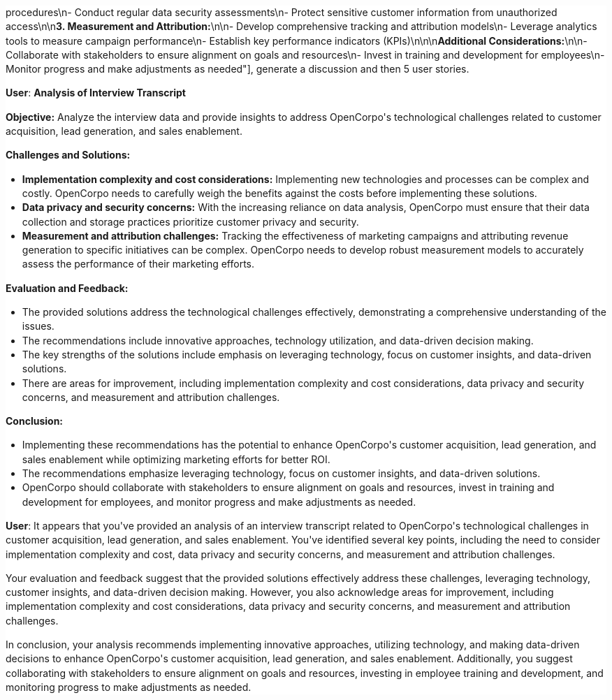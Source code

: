 procedures\n- Conduct regular data security assessments\n- Protect sensitive customer information from unauthorized access\n\n**3. Measurement and Attribution:**\n\n- Develop comprehensive tracking and attribution models\n- Leverage analytics tools to measure campaign performance\n- Establish key performance indicators (KPIs)\n\n\n**Additional Considerations:**\n\n- Collaborate with stakeholders to ensure alignment on goals and resources\n- Invest in training and development for employees\n- Monitor progress and make adjustments as needed"], generate a discussion and then 5 user stories.

**User**: **Analysis of Interview Transcript**

**Objective:** Analyze the interview data and provide insights to address OpenCorpo's technological challenges related to customer acquisition, lead generation, and sales enablement.

**Challenges and Solutions:**

- **Implementation complexity and cost considerations:** Implementing new technologies and processes can be complex and costly. OpenCorpo needs to carefully weigh the benefits against the costs before implementing these solutions.
- **Data privacy and security concerns:** With the increasing reliance on data analysis, OpenCorpo must ensure that their data collection and storage practices prioritize customer privacy and security.
- **Measurement and attribution challenges:** Tracking the effectiveness of marketing campaigns and attributing revenue generation to specific initiatives can be complex. OpenCorpo needs to develop robust measurement models to accurately assess the performance of their marketing efforts.

**Evaluation and Feedback:**

- The provided solutions address the technological challenges effectively, demonstrating a comprehensive understanding of the issues.
- The recommendations include innovative approaches, technology utilization, and data-driven decision making.
- The key strengths of the solutions include emphasis on leveraging technology, focus on customer insights, and data-driven solutions.
- There are areas for improvement, including implementation complexity and cost considerations, data privacy and security concerns, and measurement and attribution challenges.

**Conclusion:**

- Implementing these recommendations has the potential to enhance OpenCorpo's customer acquisition, lead generation, and sales enablement while optimizing marketing efforts for better ROI.
- The recommendations emphasize leveraging technology, focus on customer insights, and data-driven solutions.
- OpenCorpo should collaborate with stakeholders to ensure alignment on goals and resources, invest in training and development for employees, and monitor progress and make adjustments as needed.

**User**: It appears that you've provided an analysis of an interview transcript related to OpenCorpo's technological challenges in customer acquisition, lead generation, and sales enablement. You've identified several key points, including the need to consider implementation complexity and cost, data privacy and security concerns, and measurement and attribution challenges.

Your evaluation and feedback suggest that the provided solutions effectively address these challenges, leveraging technology, customer insights, and data-driven decision making. However, you also acknowledge areas for improvement, including implementation complexity and cost considerations, data privacy and security concerns, and measurement and attribution challenges.

In conclusion, your analysis recommends implementing innovative approaches, utilizing technology, and making data-driven decisions to enhance OpenCorpo's customer acquisition, lead generation, and sales enablement. Additionally, you suggest collaborating with stakeholders to ensure alignment on goals and resources, investing in employee training and development, and monitoring progress to make adjustments as needed.

